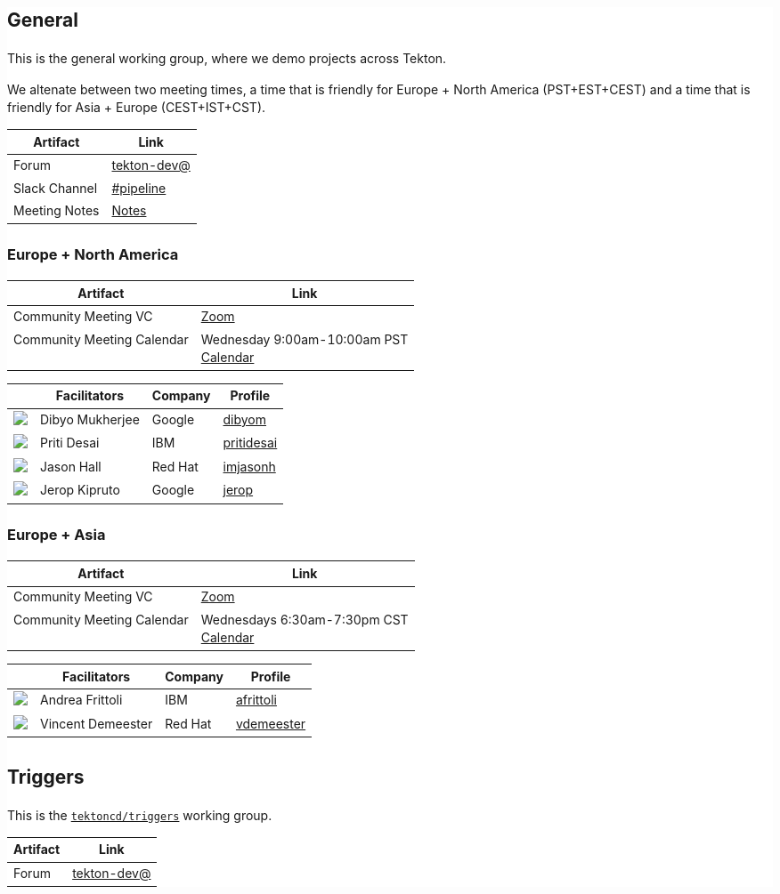 ## General

This is the general working group, where we demo projects across Tekton.

We altenate between two meeting times, a time that is friendly for Europe + North America
(PST+EST+CEST) and a time that is friendly for Asia + Europe (CEST+IST+CST).

| Artifact      | Link                                                                                          |
|---------------|-----------------------------------------------------------------------------------------------|
| Forum         | [tekton-dev@](https://groups.google.com/forum/#!forum/tekton-dev)                             |
| Slack Channel | [#pipeline](https://tektoncd.slack.com/messages/pipeline)                                     |
| Meeting Notes | [Notes](https://docs.google.com/document/d/1h6dcP2VgQvr8yRZenKhLgK37v9hSDM8S8Ky24BI8WM8/edit) |

### Europe + North America

| Artifact                   | Link                                                                                                                                                                                                                                                                                                 |
|----------------------------|------------------------------------------------------------------------------------------------------------------------------------------------------------------------------------------------------------------------------------------------------------------------------------------------------|
| Community Meeting VC       | [Zoom](https://zoom.us/j/99734196603?pwd=QkdPaDlXUjB6ZVVEYVF3bHdHTzBMZz09)                                                                                                                                                                                                                           |
| Community Meeting Calendar | Wednesday 9:00am-10:00am PST <br>[Calendar](https://calendar.google.com/event?action=TEMPLATE&tmeid=bjc0aWJqMzVtYm04ZWt2NHJlajJmajdvNGtfMjAxOTA1MjlUMTYwMDAwWiBnb29nbGUuY29tX2Qzb3Zjdm8xcDMyMTloOTg5NTczdjk4Zm5zQGc&tmsrc=google.com_d3ovcvo1p3219h989573v98fns%40group.calendar.google.com&scp=ALL) |

| &nbsp;                                                     | Facilitators    | Company | Profile                                     |
|------------------------------------------------------------|-----------------|---------|---------------------------------------------|
| <img width="30px" src="https://github.com/dibyom.png">     | Dibyo Mukherjee | Google  | [dibyom](https://github.com/dibyom)         |
| <img width="30px" src="https://github.com/pritidesai.png"> | Priti Desai     | IBM     | [pritidesai](https://github.com/pritidesai) |
| <img width="30px" src="https://github.com/imjasonh.png">   | Jason Hall      | Red Hat | [imjasonh](https://github.com/imjasonh)     |
| <img width="30px" src="https://github.com/jerop.png">      | Jerop Kipruto   | Google  | [jerop](https://github.com/jerop)           |

### Europe + Asia

| Artifact                   | Link                                                                                                                                                                                                                                                                                                 |
|----------------------------|------------------------------------------------------------------------------------------------------------------------------------------------------------------------------------------------------------------------------------------------------------------------------------------------------|
| Community Meeting VC       | [Zoom](https://zoom.us/j/92700905098?pwd=aHJzWVlacGJKWVROcHVMTW4vbDVnQT09)                                                                                                                                                                                                                           |
| Community Meeting Calendar | Wednesdays 6:30am-7:30pm CST <br>[Calendar](https://calendar.google.com/event?action=TEMPLATE&tmeid=M3Rsa2lsdnA5ZGc2aHJ1bGlqdGUzOXFnYjNfMjAyMDAxMjJUMTIzMDAwWiBnb29nbGUuY29tX2Qzb3Zjdm8xcDMyMTloOTg5NTczdjk4Zm5zQGc&tmsrc=google.com_d3ovcvo1p3219h989573v98fns%40group.calendar.google.com&scp=ALL) |

| &nbsp;                                                     | Facilitators      | Company | Profile                                     |
|------------------------------------------------------------|-------------------|---------|---------------------------------------------|
| <img width="30px" src="https://github.com/afrittoli.png">  | Andrea Frittoli   | IBM     | [afrittoli](https://github.com/afrittoli)   |
| <img width="30px" src="https://github.com/vdemeester.png"> | Vincent Demeester | Red Hat | [vdemeester](https://github.com/vdemeester) |

## Triggers

This is the [`tektoncd/triggers`](https://github.com/tektoncd/triggers) working group.

| Artifact                   | Link                                                                                                                                                                                                                                                                                                                   |
|----------------------------|------------------------------------------------------------------------------------------------------------------------------------------------------------------------------------------------------------------------------------------------------------------------------------------------------------------------|
| Forum                      | [tekton-dev@](https://groups.google.com/forum/#!forum/tekton-dev)                                                                                                                                                                                                                                                      |